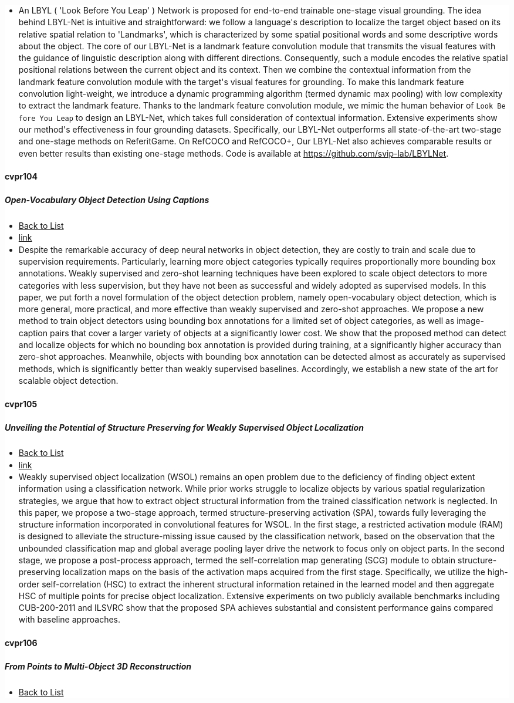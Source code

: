 -    An LBYL ( 'Look Before You Leap' ) Network is proposed for end-to-end trainable one-stage visual grounding. The idea behind LBYL-Net is intuitive and straightforward: we follow a language's description to localize the target object based on its relative spatial relation to 'Landmarks', which is characterized by some spatial positional words and some descriptive words about the object. The core of our LBYL-Net is a landmark feature convolution module that transmits the visual features with the guidance of linguistic description along with different directions. Consequently, such a module encodes the relative spatial positional relations between the current object and its context. Then we combine the contextual information from the landmark feature convolution module with the target's visual features for grounding. To make this landmark feature convolution light-weight, we introduce a dynamic programming algorithm (termed dynamic max pooling) with low complexity to extract the landmark feature. Thanks to the landmark feature convolution module, we mimic the human behavior of `Look Before You Leap` to design an LBYL-Net, which takes full consideration of contextual information. Extensive experiments show our method's effectiveness in four grounding datasets. Specifically, our LBYL-Net outperforms all state-of-the-art two-stage and one-stage methods on ReferitGame. On RefCOCO and RefCOCO+, Our LBYL-Net also achieves comparable results or even better results than existing one-stage methods. Code is available at https://github.com/svip-lab/LBYLNet.   
#### cvpr104
##### Open-Vocabulary Object Detection Using Captions
- [Back to List](#cvpr)
- [link](https://openaccess.thecvf.com/content/CVPR2021/html/Zareian_Open-Vocabulary_Object_Detection_Using_Captions_CVPR_2021_paper.html)
-    Despite the remarkable accuracy of deep neural networks in object detection, they are costly to train and scale due to supervision requirements. Particularly, learning more object categories typically requires proportionally more bounding box annotations. Weakly supervised and zero-shot learning techniques have been explored to scale object detectors to more categories with less supervision, but they have not been as successful and widely adopted as supervised models. In this paper, we put forth a novel formulation of the object detection problem, namely open-vocabulary object detection, which is more general, more practical, and more effective than weakly supervised and zero-shot approaches. We propose a new method to train object detectors using bounding box annotations for a limited set of object categories, as well as image-caption pairs that cover a larger variety of objects at a significantly lower cost. We show that the proposed method can detect and localize objects for which no bounding box annotation is provided during training, at a significantly higher accuracy than zero-shot approaches. Meanwhile, objects with bounding box annotation can be detected almost as accurately as supervised methods, which is significantly better than weakly supervised baselines. Accordingly, we establish a new state of the art for scalable object detection.   
#### cvpr105
##### Unveiling the Potential of Structure Preserving for Weakly Supervised Object Localization
- [Back to List](#cvpr)
- [link](https://openaccess.thecvf.com/content/CVPR2021/html/Pan_Unveiling_the_Potential_of_Structure_Preserving_for_Weakly_Supervised_Object_CVPR_2021_paper.html)
-    Weakly supervised object localization (WSOL) remains an open problem due to the deficiency of finding object extent information using a classification network. While prior works struggle to localize objects by various spatial regularization strategies, we argue that how to extract object structural information from the trained classification network is neglected. In this paper, we propose a two-stage approach, termed structure-preserving activation (SPA), towards fully leveraging the structure information incorporated in convolutional features for WSOL. In the first stage, a restricted activation module (RAM) is designed to alleviate the structure-missing issue caused by the classification network, based on the observation that the unbounded classification map and global average pooling layer drive the network to focus only on object parts. In the second stage, we propose a post-process approach, termed the self-correlation map generating (SCG) module to obtain structure-preserving localization maps on the basis of the activation maps acquired from the first stage. Specifically, we utilize the high-order self-correlation (HSC) to extract the inherent structural information retained in the learned model and then aggregate HSC of multiple points for precise object localization. Extensive experiments on two publicly available benchmarks including CUB-200-2011 and ILSVRC show that the proposed SPA achieves substantial and consistent performance gains compared with baseline approaches.   
#### cvpr106
##### From Points to Multi-Object 3D Reconstruction
- [Back to List](#cvpr)